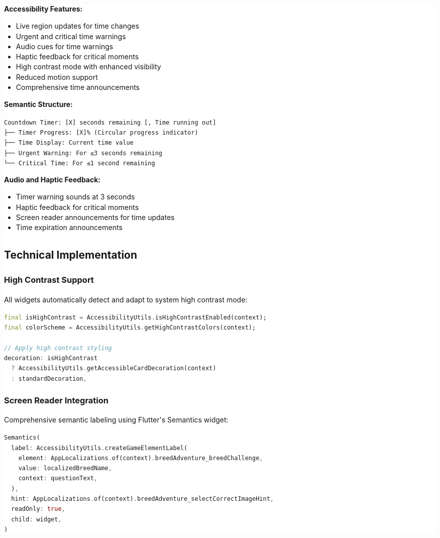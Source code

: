 **Accessibility Features:**
- Live region updates for time changes
- Urgent and critical time warnings
- Audio cues for time warnings
- Haptic feedback for critical moments
- High contrast mode with enhanced visibility
- Reduced motion support
- Comprehensive time announcements

**Semantic Structure:**
```
Countdown Timer: [X] seconds remaining [, Time running out]
├── Timer Progress: [X]% (Circular progress indicator)
├── Time Display: Current time value
├── Urgent Warning: For ≤3 seconds remaining
└── Critical Time: For ≤1 second remaining
```

**Audio and Haptic Feedback:**
- Timer warning sounds at 3 seconds
- Haptic feedback for critical moments
- Screen reader announcements for time updates
- Time expiration announcements

## Technical Implementation

### High Contrast Support

All widgets automatically detect and adapt to system high contrast mode:

```dart
final isHighContrast = AccessibilityUtils.isHighContrastEnabled(context);
final colorScheme = AccessibilityUtils.getHighContrastColors(context);

// Apply high contrast styling
decoration: isHighContrast 
  ? AccessibilityUtils.getAccessibleCardDecoration(context)
  : standardDecoration,
```

### Screen Reader Integration

Comprehensive semantic labeling using Flutter's Semantics widget:

```dart
Semantics(
  label: AccessibilityUtils.createGameElementLabel(
    element: AppLocalizations.of(context).breedAdventure_breedChallenge,
    value: localizedBreedName,
    context: questionText,
  ),
  hint: AppLocalizations.of(context).breedAdventure_selectCorrectImageHint,
  readOnly: true,
  child: widget,
)
```
